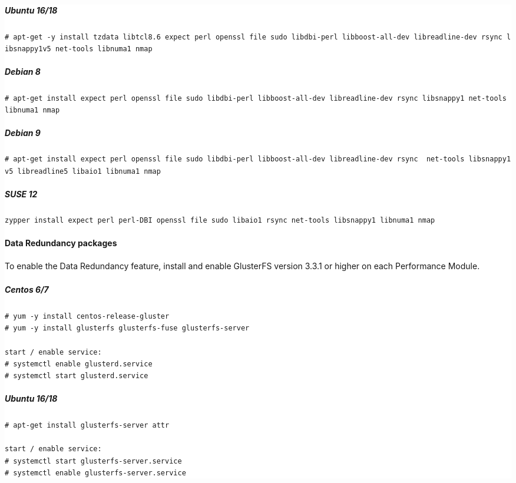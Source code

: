##### Ubuntu 16/18


```
# apt-get -y install tzdata libtcl8.6 expect perl openssl file sudo libdbi-perl libboost-all-dev libreadline-dev rsync libsnappy1v5 net-tools libnuma1 nmap
```

##### Debian 8


```
# apt-get install expect perl openssl file sudo libdbi-perl libboost-all-dev libreadline-dev rsync libsnappy1 net-tools libnuma1 nmap
```

##### Debian 9


```
# apt-get install expect perl openssl file sudo libdbi-perl libboost-all-dev libreadline-dev rsync  net-tools libsnappy1v5 libreadline5 libaio1 libnuma1 nmap
```

##### SUSE 12


```
zypper install expect perl perl-DBI openssl file sudo libaio1 rsync net-tools libsnappy1 libnuma1 nmap
```

#### Data Redundancy packages


To enable the Data Redundancy feature, install and enable GlusterFS version 3.3.1 or higher on each Performance Module.


##### Centos 6/7


```
# yum -y install centos-release-gluster
# yum -y install glusterfs glusterfs-fuse glusterfs-server

start / enable service: 
# systemctl enable glusterd.service
# systemctl start glusterd.service
```

##### Ubuntu 16/18


```
# apt-get install glusterfs-server attr

start / enable service:
# systemctl start glusterfs-server.service 
# systemctl enable glusterfs-server.service
```
